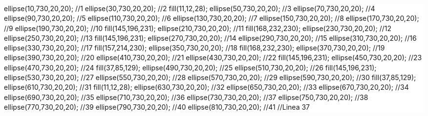   ellipse(10,730,20,20);  //1
  ellipse(30,730,20,20);  //2
  fill(11,12,28);
  ellipse(50,730,20,20);  //3
  ellipse(70,730,20,20);  //4
  ellipse(90,730,20,20);  //5
  ellipse(110,730,20,20); //6
  ellipse(130,730,20,20); //7
  ellipse(150,730,20,20); //8
  ellipse(170,730,20,20); //9
  ellipse(190,730,20,20); //10
  fill(145,196,231);
  ellipse(210,730,20,20); //11
  fill(168,232,230);
  ellipse(230,730,20,20); //12
  ellipse(250,730,20,20); //13
  fill(145,196,231);
  ellipse(270,730,20,20); //14
  ellipse(290,730,20,20); //15
  ellipse(310,730,20,20); //16
  ellipse(330,730,20,20); //17
  fill(157,214,230);
  ellipse(350,730,20,20); //18
  fill(168,232,230);
  ellipse(370,730,20,20); //19
  ellipse(390,730,20,20); //20
  ellipse(410,730,20,20); //21
  ellipse(430,730,20,20); //22
  fill(145,196,231);
  ellipse(450,730,20,20); //23
  ellipse(470,730,20,20); //24
  fill(37,85,129);
  ellipse(490,730,20,20); //25
  ellipse(510,730,20,20); //26
  fill(145,196,231);
  ellipse(530,730,20,20); //27
  ellipse(550,730,20,20); //28
  ellipse(570,730,20,20); //29
  ellipse(590,730,20,20); //30
  fill(37,85,129);
  ellipse(610,730,20,20); //31
  fill(11,12,28);
  ellipse(630,730,20,20); //32
  ellipse(650,730,20,20); //33
  ellipse(670,730,20,20); //34
  ellipse(690,730,20,20); //35
  ellipse(710,730,20,20); //36
  ellipse(730,730,20,20); //37
  ellipse(750,730,20,20); //38
  ellipse(770,730,20,20); //39
  ellipse(790,730,20,20); //40
  ellipse(810,730,20,20); //41
   //Linea 37
   